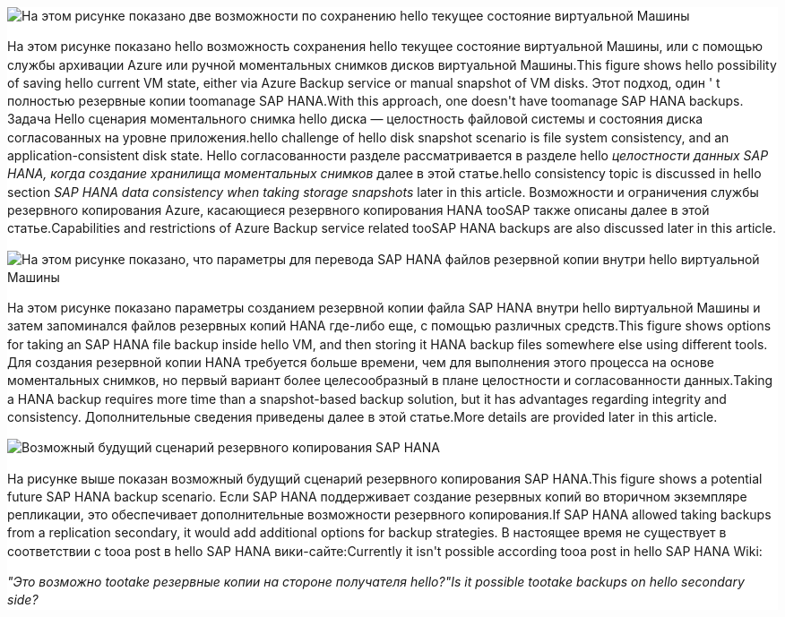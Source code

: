 ![На этом рисунке показано две возможности по сохранению hello текущее состояние виртуальной Машины](media/sap-hana-backup-guide/image001.png)

<span data-ttu-id="8f13c-120">На этом рисунке показано hello возможность сохранения hello текущее состояние виртуальной Машины, или с помощью службы архивации Azure или ручной моментальных снимков дисков виртуальной Машины.</span><span class="sxs-lookup"><span data-stu-id="8f13c-120">This figure shows hello possibility of saving hello current VM state, either via Azure Backup service or manual snapshot of VM disks.</span></span> <span data-ttu-id="8f13c-121">Этот подход, один &#39; t полностью резервные копии toomanage SAP HANA.</span><span class="sxs-lookup"><span data-stu-id="8f13c-121">With this approach, one doesn&#39;t have toomanage SAP HANA backups.</span></span> <span data-ttu-id="8f13c-122">Задача Hello сценария моментального снимка hello диска — целостность файловой системы и состояния диска согласованных на уровне приложения.</span><span class="sxs-lookup"><span data-stu-id="8f13c-122">hello challenge of hello disk snapshot scenario is file system consistency, and an application-consistent disk state.</span></span> <span data-ttu-id="8f13c-123">Hello согласованности разделе рассматривается в разделе hello _целостности данных SAP HANA, когда создание хранилища моментальных снимков_ далее в этой статье.</span><span class="sxs-lookup"><span data-stu-id="8f13c-123">hello consistency topic is discussed in hello section _SAP HANA data consistency when taking storage snapshots_ later in this article.</span></span> <span data-ttu-id="8f13c-124">Возможности и ограничения службы резервного копирования Azure, касающиеся резервного копирования HANA tooSAP также описаны далее в этой статье.</span><span class="sxs-lookup"><span data-stu-id="8f13c-124">Capabilities and restrictions of Azure Backup service related tooSAP HANA backups are also discussed later in this article.</span></span>

![На этом рисунке показано, что параметры для перевода SAP HANA файлов резервной копии внутри hello виртуальной Машины](media/sap-hana-backup-guide/image002.png)

<span data-ttu-id="8f13c-126">На этом рисунке показано параметры созданием резервной копии файла SAP HANA внутри hello виртуальной Машины и затем запоминался файлов резервных копий HANA где-либо еще, с помощью различных средств.</span><span class="sxs-lookup"><span data-stu-id="8f13c-126">This figure shows options for taking an SAP HANA file backup inside hello VM, and then storing it HANA backup files somewhere else using different tools.</span></span> <span data-ttu-id="8f13c-127">Для создания резервной копии HANA требуется больше времени, чем для выполнения этого процесса на основе моментальных снимков, но первый вариант более целесообразный в плане целостности и согласованности данных.</span><span class="sxs-lookup"><span data-stu-id="8f13c-127">Taking a HANA backup requires more time than a snapshot-based backup solution, but it has advantages regarding integrity and consistency.</span></span> <span data-ttu-id="8f13c-128">Дополнительные сведения приведены далее в этой статье.</span><span class="sxs-lookup"><span data-stu-id="8f13c-128">More details are provided later in this article.</span></span>

![Возможный будущий сценарий резервного копирования SAP HANA](media/sap-hana-backup-guide/image003.png)

<span data-ttu-id="8f13c-130">На рисунке выше показан возможный будущий сценарий резервного копирования SAP HANA.</span><span class="sxs-lookup"><span data-stu-id="8f13c-130">This figure shows a potential future SAP HANA backup scenario.</span></span> <span data-ttu-id="8f13c-131">Если SAP HANA поддерживает создание резервных копий во вторичном экземпляре репликации, это обеспечивает дополнительные возможности резервного копирования.</span><span class="sxs-lookup"><span data-stu-id="8f13c-131">If SAP HANA allowed taking backups from a replication secondary, it would add additional options for backup strategies.</span></span> <span data-ttu-id="8f13c-132">В настоящее время не существует в соответствии с tooa post в hello SAP HANA вики-сайте:</span><span class="sxs-lookup"><span data-stu-id="8f13c-132">Currently it isn't possible according tooa post in hello SAP HANA Wiki:</span></span>

<span data-ttu-id="8f13c-133">_&quot;Это возможно tootake резервные копии на стороне получателя hello?_</span><span class="sxs-lookup"><span data-stu-id="8f13c-133">_&quot;Is it possible tootake backups on hello secondary side?_</span></span>
